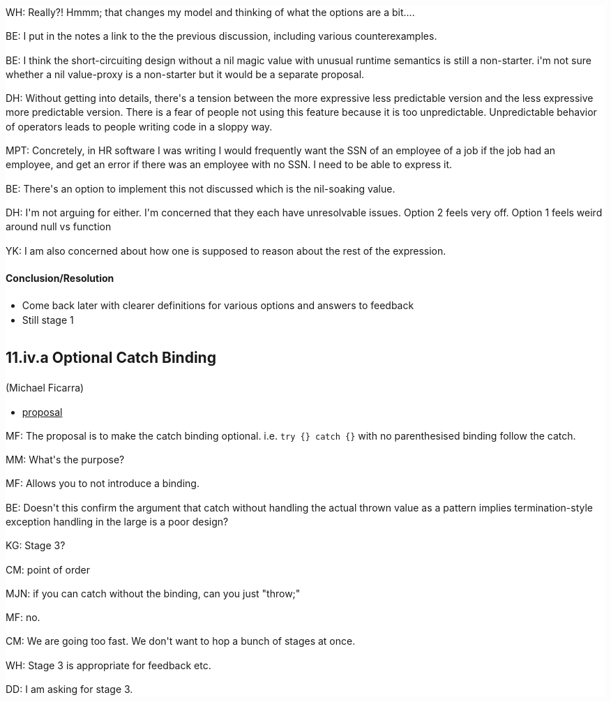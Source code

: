 WH: Really?! Hmmm; that changes my model and thinking of what the options are a bit....

BE: I put in the notes a link to the the previous discussion, including various counterexamples.

BE: I think the short-circuiting design without a nil magic value with unusual runtime semantics is still a non-starter. i'm not sure whether a nil value-proxy is a non-starter but it would be a separate proposal.

DH: Without getting into details, there's a tension between the more expressive less predictable version and the less expressive more predictable version. There is a fear of people not using this feature because it is too unpredictable. Unpredictable behavior of operators leads to people writing code in a sloppy way.

MPT: Concretely, in HR software I was writing I would frequently want the SSN of an employee of a job if the job had an employee, and get an error if there was an employee with no SSN. I need to be able to express it.

BE: There's an option to implement this not discussed which is the nil-soaking value.

DH: I'm not arguing for either. I'm concerned that they each have unresolvable issues. Option 2 feels very off. Option 1 feels weird around null vs function

YK: I am also concerned about how one is supposed to reason about the rest of the expression.


#### Conclusion/Resolution

- Come back later with clearer definitions for various options and answers to feedback
- Still stage 1


## 11.iv.a Optional Catch Binding

(Michael Ficarra)

- [proposal](https://tc39.es/proposal-optional-catch-binding/)

MF: The proposal is to make the catch binding optional. i.e. `try {} catch {}` with no parenthesised binding follow the catch.

MM: What's the purpose?

MF: Allows you to not introduce a binding.

BE: Doesn't this confirm the argument that catch without handling the actual thrown value as a pattern implies termination-style exception handling in the large is a poor design?

KG: Stage 3?

CM: point of order

MJN: if you can catch without the binding, can you just "throw;"

MF: no.

CM: We are going too fast. We don't want to hop a bunch of stages at once.

WH: Stage 3 is appropriate for feedback etc.

DD: I am asking for stage 3.
